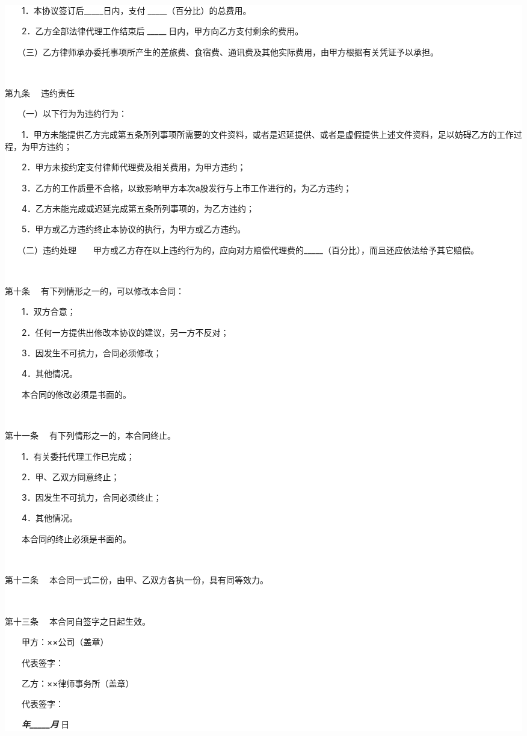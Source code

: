 　　1．本协议签订后_____日内，支付 _____（百分比）的总费用。　

　　2．乙方全部法律代理工作结束后 _____ 日内，甲方向乙方支付剩余的费用。　　

　　（三）乙方律师承办委托事项所产生的差旅费、食宿费、通讯费及其他实际费用，由甲方根据有关凭证予以承担。

　　

第九条
　违约责任　　

　　（一）以下行为为违约行为：　　

　　1．甲方未能提供乙方完成第五条所列事项所需要的文件资料，或者是迟延提供、或者是虚假提供上述文件资料，足以妨碍乙方的工作过程，为甲方违约；　　

　　2．甲方未按约定支付律师代理费及相关费用，为甲方违约；　　

　　3．乙方的工作质量不合格，以致影响甲方本次a股发行与上市工作进行的，为乙方违约；　　

　　4．乙方未能完成或迟延完成第五条所列事项的，为乙方违约；　　

　　5．甲方或乙方违约终止本协议的执行，为甲方或乙方违约。　　

　　（二）违约处理　　甲方或乙方存在以上违约行为的，应向对方赔偿代理费的_____（百分比），而且还应依法给予其它赔偿。

　　

第十条
　有下列情形之一的，可以修改本合同：　　

　　1．双方合意；　　

　　2．任何一方提供出修改本协议的建议，另一方不反对；　　

　　3．因发生不可抗力，合同必须修改；　　

　　4．其他情况。　　

　　本合同的修改必须是书面的。

　　

第十一条
　有下列情形之一的，本合同终止。　　

　　1．有关委托代理工作已完成；　　

　　2．甲、乙双方同意终止；　　

　　3．因发生不可抗力，合同必须终止；　　

　　4．其他情况。　　

　　本合同的终止必须是书面的。

　　

第十二条
　本合同一式二份，由甲、乙双方各执一份，具有同等效力。

　　

第十三条
　本合同自签字之日起生效。　　

　　甲方：××公司（盖章）

　　代表签字：　　

　　乙方：××律师事务所（盖章）

　　代表签字：　　

　　_____年_____月_____ 日